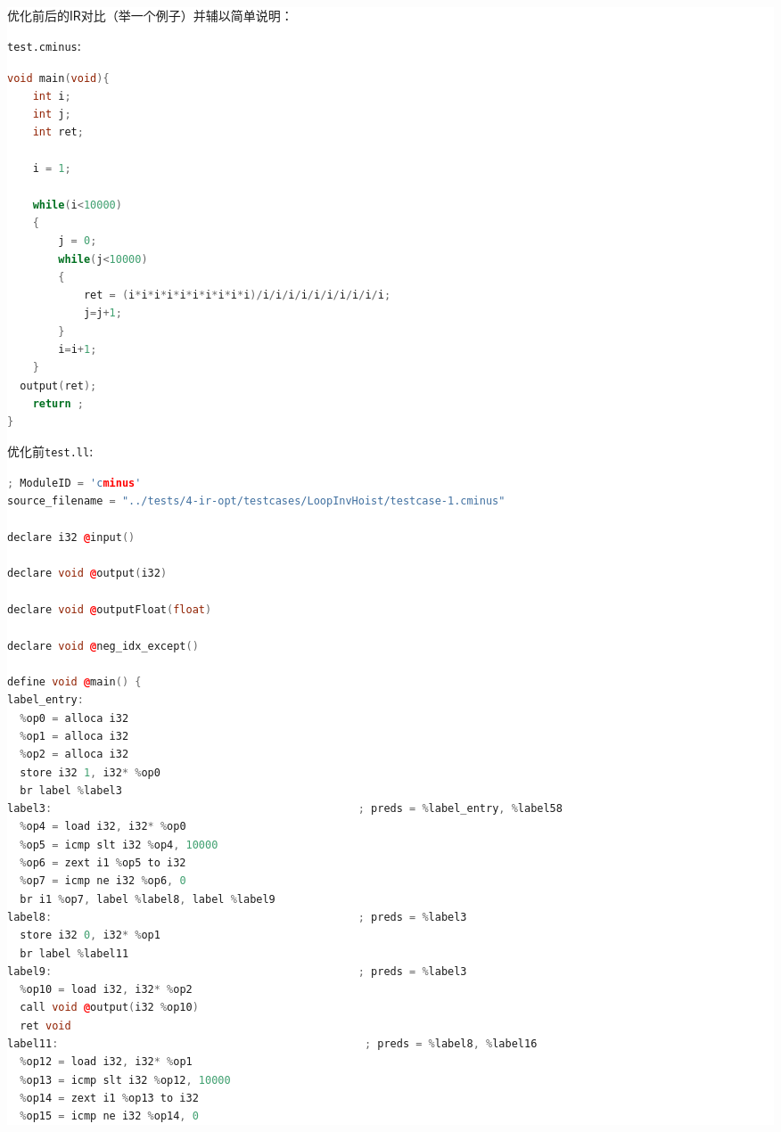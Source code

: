   优化前后的IR对比（举一个例子）并辅以简单说明：

  `test.cminus`:

  ```C
  void main(void){
      int i;
      int j;
      int ret;
  
      i = 1;
      
      while(i<10000)
      {
          j = 0;
          while(j<10000)
          {
              ret = (i*i*i*i*i*i*i*i*i*i)/i/i/i/i/i/i/i/i/i/i;
              j=j+1;
          }
          i=i+1;
      }
  	output(ret);
      return ;
  }
  ```

  优化前`test.ll`:

  ```C++
  ; ModuleID = 'cminus'
  source_filename = "../tests/4-ir-opt/testcases/LoopInvHoist/testcase-1.cminus"
  
  declare i32 @input()
  
  declare void @output(i32)
  
  declare void @outputFloat(float)
  
  declare void @neg_idx_except()
  
  define void @main() {
  label_entry:
    %op0 = alloca i32
    %op1 = alloca i32
    %op2 = alloca i32
    store i32 1, i32* %op0
    br label %label3
  label3:                                                ; preds = %label_entry, %label58
    %op4 = load i32, i32* %op0
    %op5 = icmp slt i32 %op4, 10000
    %op6 = zext i1 %op5 to i32
    %op7 = icmp ne i32 %op6, 0
    br i1 %op7, label %label8, label %label9
  label8:                                                ; preds = %label3
    store i32 0, i32* %op1
    br label %label11
  label9:                                                ; preds = %label3
    %op10 = load i32, i32* %op2
    call void @output(i32 %op10)
    ret void
  label11:                                                ; preds = %label8, %label16
    %op12 = load i32, i32* %op1
    %op13 = icmp slt i32 %op12, 10000
    %op14 = zext i1 %op13 to i32
    %op15 = icmp ne i32 %op14, 0
  ```